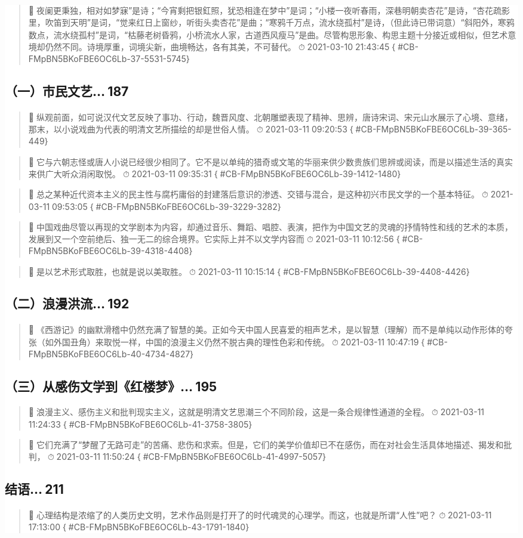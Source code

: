 
> 📌 夜阑更秉独，相对如梦寐”是诗；“今宵剩把银釭照，犹恐相逢在梦中”是词；“小楼一夜听春雨，深巷明朝卖杏花”是诗，“杏花疏影里，吹笛到天明”是词，“觉来红日上窗纱，听街头卖杏花”是曲；“寒鸦千万点，流水绕孤村”是诗，（但此诗已带词意）“斜阳外，寒鸦数点，流水绕孤村”是词，“枯藤老树昏鸦，小桥流水人家，古道西风瘦马”是曲。尽管构思形象、构思主题十分接近或相似，但艺术意境却仍然不同。诗境厚重，词境尖新，曲境畅达，各有其美，不可替代。
> ⏱ 2021-03-10 21:43:45
{ #CB-FMpBN5BKoFBE6OC6Lb-37-5531-5745}


## （一）市民文艺... 187

> 📌 纵观前面，如可说汉代文艺反映了事功、行动，魏晋风度、北朝雕塑表现了精神、思辨，唐诗宋词、宋元山水展示了心境、意绪，那末，以小说戏曲为代表的明清文艺所描绘的却是世俗人情。
> ⏱ 2021-03-11 09:20:53
{ #CB-FMpBN5BKoFBE6OC6Lb-39-365-449}


> 📌 它与六朝志怪或唐人小说已经很少相同了。它不是以单纯的猎奇或文笔的华丽来供少数贵族们思辨或阅读，而是以描述生活的真实来供广大听众消闲取悦。
> ⏱ 2021-03-11 09:35:31
{ #CB-FMpBN5BKoFBE6OC6Lb-39-1412-1480}


> 📌 总之某种近代资本主义的民主性与腐朽庸俗的封建落后意识的渗透、交错与混合，是这种初兴市民文学的一个基本特征。
> ⏱ 2021-03-11 09:53:05
{ #CB-FMpBN5BKoFBE6OC6Lb-39-3229-3282}


> 📌 中国戏曲尽管以再现的文学剧本为内容，却通过音乐、舞蹈、唱腔、表演，把作为中国文艺的灵魂的抒情特性和线的艺术的本质，发展到又一个空前绝后、独一无二的综合境界。它实际上并不以文学内容而
> ⏱ 2021-03-11 10:12:56
{ #CB-FMpBN5BKoFBE6OC6Lb-39-4318-4408}


> 📌 是以艺术形式取胜，也就是说以美取胜。
> ⏱ 2021-03-11 10:15:14
{ #CB-FMpBN5BKoFBE6OC6Lb-39-4408-4426}


## （二）浪漫洪流... 192

> 📌 《西游记》的幽默滑稽中仍然充满了智慧的美。正如今天中国人民喜爱的相声艺术，是以智慧（理解）而不是单纯以动作形体的夸张（如外国丑角）来取悦一样，中国的浪漫主义仍然不脱古典的理性色彩和传统。
> ⏱ 2021-03-11 10:47:19
{ #CB-FMpBN5BKoFBE6OC6Lb-40-4734-4827}


## （三）从感伤文学到《红楼梦》... 195

> 📌 浪漫主义、感伤主义和批判现实主义，这就是明清文艺思潮三个不同阶段，这是一条合规律性通道的全程。
> ⏱ 2021-03-11 11:24:33
{ #CB-FMpBN5BKoFBE6OC6Lb-41-3758-3805}


> 📌 它们充满了“梦醒了无路可走”的苦痛、悲伤和求索。但是，它们的美学价值却已不在感伤，而在对社会生活具体地描述、揭发和批判，
> ⏱ 2021-03-11 11:50:24
{ #CB-FMpBN5BKoFBE6OC6Lb-41-4997-5057}


## 结语... 211

> 📌 心理结构是浓缩了的人类历史文明，艺术作品则是打开了的时代魂灵的心理学。而这，也就是所谓“人性”吧？
> ⏱ 2021-03-11 17:13:00
{ #CB-FMpBN5BKoFBE6OC6Lb-43-1791-1840}
